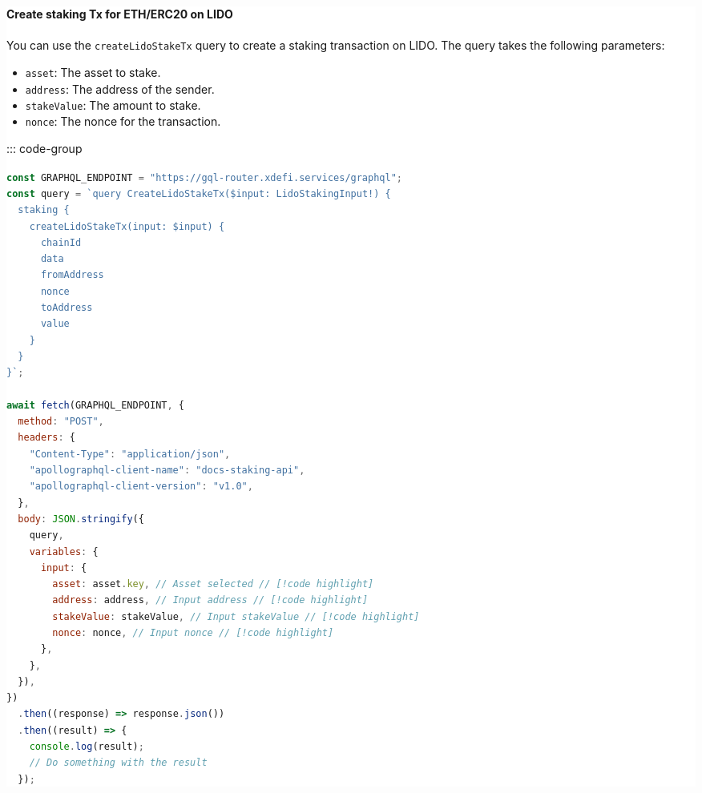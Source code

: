 #### Create staking Tx for ETH/ERC20 on LIDO

You can use the `createLidoStakeTx` query to create a staking transaction on LIDO. The query takes the following parameters:

- `asset`: The asset to stake.
- `address`: The address of the sender.
- `stakeValue`: The amount to stake.
- `nonce`: The nonce for the transaction.

::: code-group

```javascript [CreateLidoStakeTx]
const GRAPHQL_ENDPOINT = "https://gql-router.xdefi.services/graphql";
const query = `query CreateLidoStakeTx($input: LidoStakingInput!) {
  staking {
    createLidoStakeTx(input: $input) {
      chainId
      data
      fromAddress
      nonce
      toAddress
      value
    }
  }
}`;

await fetch(GRAPHQL_ENDPOINT, {
  method: "POST",
  headers: {
    "Content-Type": "application/json",
    "apollographql-client-name": "docs-staking-api",
    "apollographql-client-version": "v1.0",
  },
  body: JSON.stringify({
    query,
    variables: {
      input: {
        asset: asset.key, // Asset selected // [!code highlight]
        address: address, // Input address // [!code highlight]
        stakeValue: stakeValue, // Input stakeValue // [!code highlight]
        nonce: nonce, // Input nonce // [!code highlight]
      },
    },
  }),
})
  .then((response) => response.json())
  .then((result) => {
    console.log(result);
    // Do something with the result
  });
```
